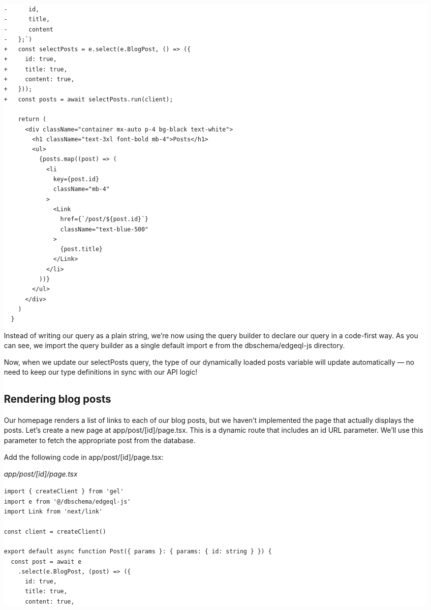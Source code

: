 ```typescript-diff
-      id,
-      title,
-      content
-   };`)
+   const selectPosts = e.select(e.BlogPost, () => ({
+     id: true,
+     title: true,
+     content: true,
+   }));
+   const posts = await selectPosts.run(client);

    return (
      <div className="container mx-auto p-4 bg-black text-white">
        <h1 className="text-3xl font-bold mb-4">Posts</h1>
        <ul>
          {posts.map((post) => (
            <li
              key={post.id}
              className="mb-4"
            >
              <Link
                href={`/post/${post.id}`}
                className="text-blue-500"
              >
                {post.title}
              </Link>
            </li>
          ))}
        </ul>
      </div>
    )
  }
```

Instead of writing our query as a plain string, we’re now using the query builder to declare our query in a code-first way. As you can see, we import the query builder as a single default import e from the dbschema/edgeql-js directory.

Now, when we update our selectPosts query, the type of our dynamically loaded posts variable will update automatically — no need to keep our type definitions in sync with our API logic!

## Rendering blog posts

Our homepage renders a list of links to each of our blog posts, but we haven’t implemented the page that actually displays the posts. Let’s create a new page at app/post/[id]/page.tsx. This is a dynamic route that includes an id URL parameter. We’ll use this parameter to fetch the appropriate post from the database.

Add the following code in app/post/[id]/page.tsx:

*app/post/[id]/page.tsx*

```tsx
import { createClient } from 'gel'
import e from '@/dbschema/edgeql-js'
import Link from 'next/link'

const client = createClient()

export default async function Post({ params }: { params: { id: string } }) {
  const post = await e
    .select(e.BlogPost, (post) => ({
      id: true,
      title: true,
      content: true,
```